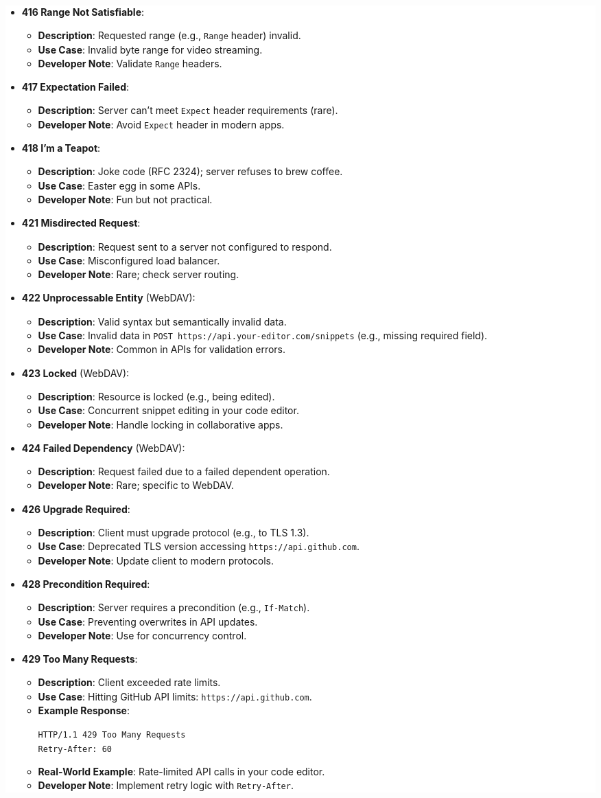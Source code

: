 -   **416 Range Not Satisfiable**:

    -   **Description**: Requested range (e.g., `Range` header) invalid.
    -   **Use Case**: Invalid byte range for video streaming.
    -   **Developer Note**: Validate `Range` headers.

-   **417 Expectation Failed**:

    -   **Description**: Server can’t meet `Expect` header requirements (rare).
    -   **Developer Note**: Avoid `Expect` header in modern apps.

-   **418 I’m a Teapot**:

    -   **Description**: Joke code (RFC 2324); server refuses to brew coffee.
    -   **Use Case**: Easter egg in some APIs.
    -   **Developer Note**: Fun but not practical.

-   **421 Misdirected Request**:

    -   **Description**: Request sent to a server not configured to respond.
    -   **Use Case**: Misconfigured load balancer.
    -   **Developer Note**: Rare; check server routing.

-   **422 Unprocessable Entity** (WebDAV):

    -   **Description**: Valid syntax but semantically invalid data.
    -   **Use Case**: Invalid data in `POST https://api.your-editor.com/snippets` (e.g., missing required field).
    -   **Developer Note**: Common in APIs for validation errors.

-   **423 Locked** (WebDAV):

    -   **Description**: Resource is locked (e.g., being edited).
    -   **Use Case**: Concurrent snippet editing in your code editor.
    -   **Developer Note**: Handle locking in collaborative apps.

-   **424 Failed Dependency** (WebDAV):

    -   **Description**: Request failed due to a failed dependent operation.
    -   **Developer Note**: Rare; specific to WebDAV.

-   **426 Upgrade Required**:

    -   **Description**: Client must upgrade protocol (e.g., to TLS 1.3).
    -   **Use Case**: Deprecated TLS version accessing `https://api.github.com`.
    -   **Developer Note**: Update client to modern protocols.

-   **428 Precondition Required**:

    -   **Description**: Server requires a precondition (e.g., `If-Match`).
    -   **Use Case**: Preventing overwrites in API updates.
    -   **Developer Note**: Use for concurrency control.

-   **429 Too Many Requests**:

    -   **Description**: Client exceeded rate limits.
    -   **Use Case**: Hitting GitHub API limits: `https://api.github.com`.
    -   **Example Response**:
        ```http
        HTTP/1.1 429 Too Many Requests
        Retry-After: 60
        ```
    -   **Real-World Example**: Rate-limited API calls in your code editor.
    -   **Developer Note**: Implement retry logic with `Retry-After`.
